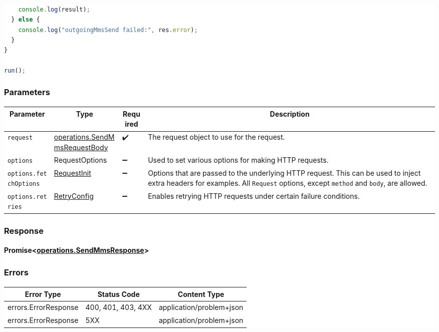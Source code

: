 ```typescript
    console.log(result);
  } else {
    console.log("outgoingMmsSend failed:", res.error);
  }
}

run();
```

### Parameters

| Parameter                                                                                                                                                                      | Type                                                                                                                                                                           | Required                                                                                                                                                                       | Description                                                                                                                                                                    |
| ------------------------------------------------------------------------------------------------------------------------------------------------------------------------------ | ------------------------------------------------------------------------------------------------------------------------------------------------------------------------------ | ------------------------------------------------------------------------------------------------------------------------------------------------------------------------------ | ------------------------------------------------------------------------------------------------------------------------------------------------------------------------------ |
| `request`                                                                                                                                                                      | [operations.SendMmsRequestBody](../../models/operations/sendmmsrequestbody.md)                                                                                                 | :heavy_check_mark:                                                                                                                                                             | The request object to use for the request.                                                                                                                                     |
| `options`                                                                                                                                                                      | RequestOptions                                                                                                                                                                 | :heavy_minus_sign:                                                                                                                                                             | Used to set various options for making HTTP requests.                                                                                                                          |
| `options.fetchOptions`                                                                                                                                                         | [RequestInit](https://developer.mozilla.org/en-US/docs/Web/API/Request/Request#options)                                                                                        | :heavy_minus_sign:                                                                                                                                                             | Options that are passed to the underlying HTTP request. This can be used to inject extra headers for examples. All `Request` options, except `method` and `body`, are allowed. |
| `options.retries`                                                                                                                                                              | [RetryConfig](../../lib/utils/retryconfig.md)                                                                                                                                  | :heavy_minus_sign:                                                                                                                                                             | Enables retrying HTTP requests under certain failure conditions.                                                                                                               |

### Response

**Promise\<[operations.SendMmsResponse](../../models/operations/sendmmsresponse.md)\>**

### Errors

| Error Type               | Status Code              | Content Type             |
| ------------------------ | ------------------------ | ------------------------ |
| errors.ErrorResponse     | 400, 401, 403, 4XX       | application/problem+json |
| errors.ErrorResponse     | 5XX                      | application/problem+json |